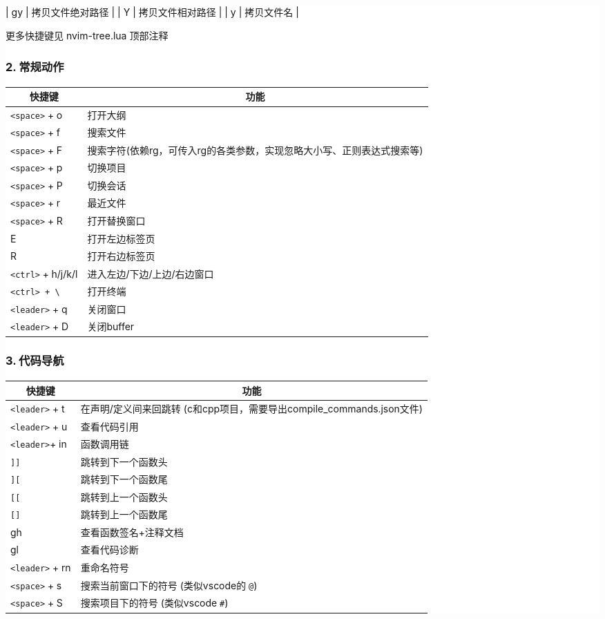 | gy             | 拷贝文件绝对路径             |
| Y              | 拷贝文件相对路径             |
| y              | 拷贝文件名                   |

更多快捷键见 nvim-tree.lua 顶部注释

### 2. 常规动作

| 快捷键             | 功能                                                         |
| ------------------ | ------------------------------------------------------------ |
| `<space>` + o      | 打开大纲                                                     |
| `<space>` + f      | 搜索文件                                                     |
| `<space>` + F      | 搜索字符(依赖rg，可传入rg的各类参数，实现忽略大小写、正则表达式搜索等) |
| `<space>` + p      | 切换项目                                                     |
| `<space>` + P      | 切换会话                                                     |
| `<space>` + r      | 最近文件                                                     |
| `<space>` + R      | 打开替换窗口                                                 |
| E                  | 打开左边标签页                                               |
| R                  | 打开右边标签页                                               |
| `<ctrl>` + h/j/k/l | 进入左边/下边/上边/右边窗口                                  |
| `<ctrl> + \`       | 打开终端                                                     |
| `<leader>` + q     | 关闭窗口                                                     |
| `<leader>` + D     | 关闭buffer                                                   |

### 3. 代码导航

| 快捷键          | 功能                                                         |
| --------------- | ------------------------------------------------------------ |
| `<leader>` + t  | 在声明/定义间来回跳转 (c和cpp项目，需要导出compile_commands.json文件) |
| `<leader>` + u  | 查看代码引用                                                 |
| `<leader>`+ in  | 函数调用链                                                   |
| `]]`            | 跳转到下一个函数头                                           |
| `][`            | 跳转到下一个函数尾                                           |
| `[[`            | 跳转到上一个函数头                                           |
| `[]`            | 跳转到上一个函数尾                                           |
| gh              | 查看函数签名+注释文档                                        |
| gl              | 查看代码诊断                                                 |
| `<leader>` + rn | 重命名符号                                                   |
| `<space>` + s   | 搜索当前窗口下的符号 (类似vscode的 `@`)                      |
| `<space>` + S   | 搜索项目下的符号 (类似vscode `#`)                            |
